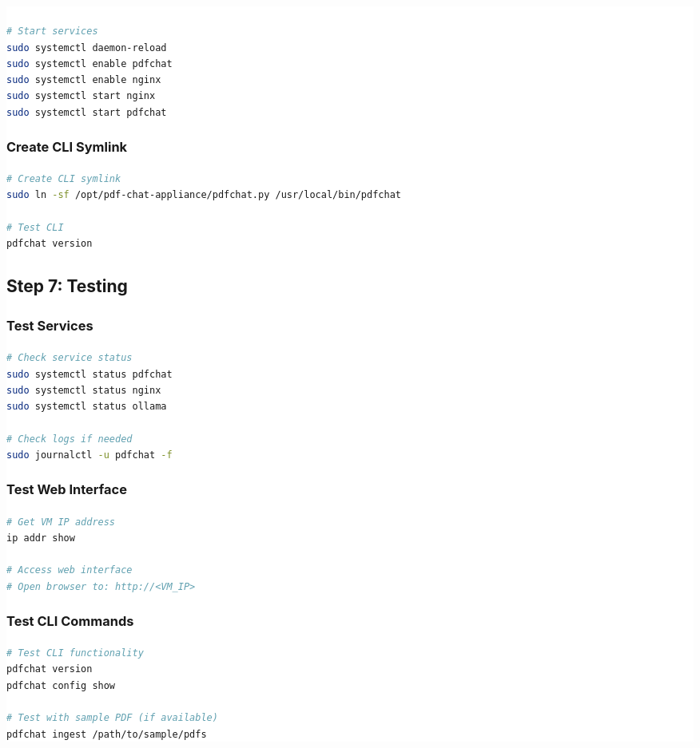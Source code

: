```bash

# Start services
sudo systemctl daemon-reload
sudo systemctl enable pdfchat
sudo systemctl enable nginx
sudo systemctl start nginx
sudo systemctl start pdfchat
```

### Create CLI Symlink

```bash
# Create CLI symlink
sudo ln -sf /opt/pdf-chat-appliance/pdfchat.py /usr/local/bin/pdfchat

# Test CLI
pdfchat version
```

## Step 7: Testing

### Test Services

```bash
# Check service status
sudo systemctl status pdfchat
sudo systemctl status nginx
sudo systemctl status ollama

# Check logs if needed
sudo journalctl -u pdfchat -f
```

### Test Web Interface

```bash
# Get VM IP address
ip addr show

# Access web interface
# Open browser to: http://<VM_IP>
```

### Test CLI Commands

```bash
# Test CLI functionality
pdfchat version
pdfchat config show

# Test with sample PDF (if available)
pdfchat ingest /path/to/sample/pdfs
```
